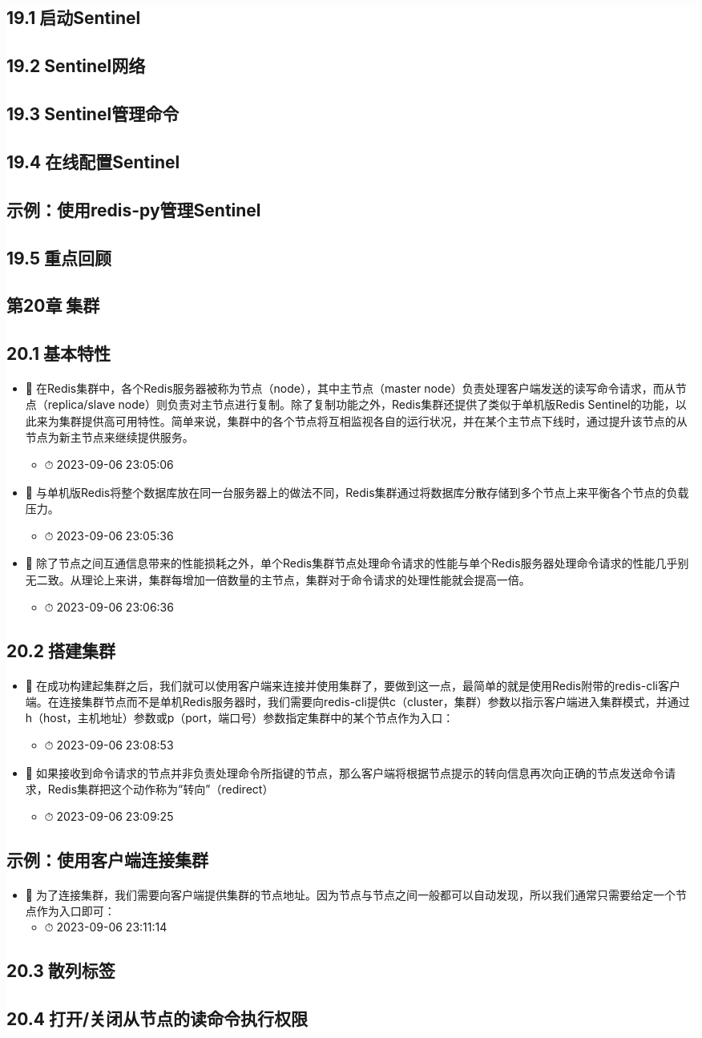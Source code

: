 ## 19.1 启动Sentinel

## 19.2 Sentinel网络

## 19.3 Sentinel管理命令

## 19.4 在线配置Sentinel

## 示例：使用redis-py管理Sentinel

## 19.5 重点回顾

## 第20章 集群

## 20.1 基本特性


- 📌 在Redis集群中，各个Redis服务器被称为节点（node），其中主节点（master node）负责处理客户端发送的读写命令请求，而从节点（replica/slave node）则负责对主节点进行复制。除了复制功能之外，Redis集群还提供了类似于单机版Redis Sentinel的功能，以此来为集群提供高可用特性。简单来说，集群中的各个节点将互相监视各自的运行状况，并在某个主节点下线时，通过提升该节点的从节点为新主节点来继续提供服务。 
    - ⏱ 2023-09-06 23:05:06 

- 📌 与单机版Redis将整个数据库放在同一台服务器上的做法不同，Redis集群通过将数据库分散存储到多个节点上来平衡各个节点的负载压力。 
    - ⏱ 2023-09-06 23:05:36 

- 📌 除了节点之间互通信息带来的性能损耗之外，单个Redis集群节点处理命令请求的性能与单个Redis服务器处理命令请求的性能几乎别无二致。从理论上来讲，集群每增加一倍数量的主节点，集群对于命令请求的处理性能就会提高一倍。 
    - ⏱ 2023-09-06 23:06:36 
## 20.2 搭建集群


- 📌 在成功构建起集群之后，我们就可以使用客户端来连接并使用集群了，要做到这一点，最简单的就是使用Redis附带的redis-cli客户端。在连接集群节点而不是单机Redis服务器时，我们需要向redis-cli提供c（cluster，集群）参数以指示客户端进入集群模式，并通过h（host，主机地址）参数或p（port，端口号）参数指定集群中的某个节点作为入口： 
    - ⏱ 2023-09-06 23:08:53 

- 📌 如果接收到命令请求的节点并非负责处理命令所指键的节点，那么客户端将根据节点提示的转向信息再次向正确的节点发送命令请求，Redis集群把这个动作称为“转向”（redirect） 
    - ⏱ 2023-09-06 23:09:25 
## 示例：使用客户端连接集群


- 📌 为了连接集群，我们需要向客户端提供集群的节点地址。因为节点与节点之间一般都可以自动发现，所以我们通常只需要给定一个节点作为入口即可： 
    - ⏱ 2023-09-06 23:11:14 
## 20.3 散列标签

## 20.4 打开/关闭从节点的读命令执行权限
